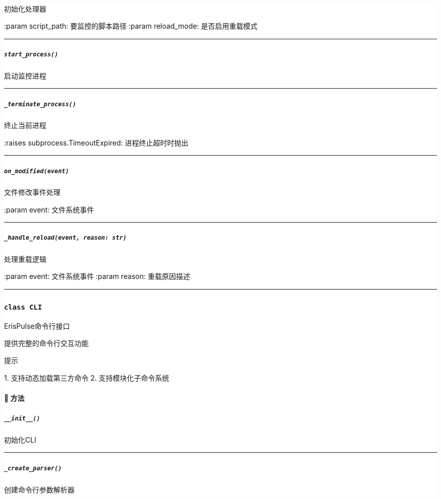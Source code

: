 初始化处理器

:param script_path: 要监控的脚本路径
:param reload_mode: 是否启用重载模式

---

##### `start_process()`

启动监控进程

---

##### `_terminate_process()`

终止当前进程

:raises subprocess.TimeoutExpired: 进程终止超时时抛出

---

##### `on_modified(event)`

文件修改事件处理

:param event: 文件系统事件

---

##### `_handle_reload(event, reason: str)`

处理重载逻辑

:param event: 文件系统事件
:param reason: 重载原因描述

---

### `class CLI`

ErisPulse命令行接口

提供完整的命令行交互功能

<div class='admonition tip'><p class='admonition-title'>提示</p><p>1. 支持动态加载第三方命令
2. 支持模块化子命令系统</p></div>


#### 🧰 方法

##### `__init__()`

初始化CLI

---

##### `_create_parser()`

创建命令行参数解析器
